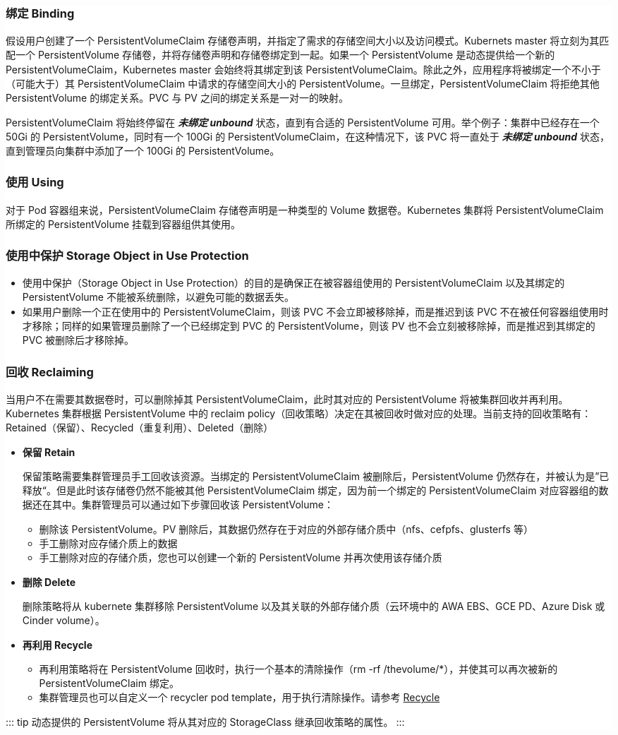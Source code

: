   </p>

### 绑定 Binding

假设用户创建了一个 PersistentVolumeClaim 存储卷声明，并指定了需求的存储空间大小以及访问模式。Kubernets master 将立刻为其匹配一个 PersistentVolume 存储卷，并将存储卷声明和存储卷绑定到一起。如果一个 PersistentVolume 是动态提供给一个新的 PersistentVolumeClaim，Kubernetes master 会始终将其绑定到该 PersistentVolumeClaim。除此之外，应用程序将被绑定一个不小于（可能大于）其 PersistentVolumeClaim 中请求的存储空间大小的 PersistentVolume。一旦绑定，PersistentVolumeClaim 将拒绝其他 PersistentVolume 的绑定关系。PVC 与 PV 之间的绑定关系是一对一的映射。

PersistentVolumeClaim 将始终停留在 ***未绑定 unbound*** 状态，直到有合适的 PersistentVolume 可用。举个例子：集群中已经存在一个 50Gi 的 PersistentVolume，同时有一个 100Gi 的 PersistentVolumeClaim，在这种情况下，该 PVC 将一直处于 ***未绑定 unbound*** 状态，直到管理员向集群中添加了一个 100Gi 的 PersistentVolume。

### 使用 Using

对于 Pod 容器组来说，PersistentVolumeClaim 存储卷声明是一种类型的 Volume 数据卷。Kubernetes 集群将 PersistentVolumeClaim 所绑定的 PersistentVolume 挂载到容器组供其使用。

### 使用中保护 Storage Object in Use Protection

* 使用中保护（Storage Object in Use Protection）的目的是确保正在被容器组使用的 PersistentVolumeClaim 以及其绑定的 PersistentVolume 不能被系统删除，以避免可能的数据丢失。
* 如果用户删除一个正在使用中的 PersistentVolumeClaim，则该 PVC 不会立即被移除掉，而是推迟到该 PVC 不在被任何容器组使用时才移除；同样的如果管理员删除了一个已经绑定到 PVC 的 PersistentVolume，则该 PV 也不会立刻被移除掉，而是推迟到其绑定的 PVC 被删除后才移除掉。

### 回收 Reclaiming

当用户不在需要其数据卷时，可以删除掉其 PersistentVolumeClaim，此时其对应的 PersistentVolume 将被集群回收并再利用。Kubernetes 集群根据 PersistentVolume 中的 reclaim policy（回收策略）决定在其被回收时做对应的处理。当前支持的回收策略有：Retained（保留）、Recycled（重复利用）、Deleted（删除）

* **保留 Retain**

  保留策略需要集群管理员手工回收该资源。当绑定的 PersistentVolumeClaim 被删除后，PersistentVolume 仍然存在，并被认为是”已释放“。但是此时该存储卷仍然不能被其他 PersistentVolumeClaim 绑定，因为前一个绑定的 PersistentVolumeClaim 对应容器组的数据还在其中。集群管理员可以通过如下步骤回收该 PersistentVolume：
  * 删除该 PersistentVolume。PV 删除后，其数据仍然存在于对应的外部存储介质中（nfs、cefpfs、glusterfs 等）
  * 手工删除对应存储介质上的数据
  * 手工删除对应的存储介质，您也可以创建一个新的 PersistentVolume 并再次使用该存储介质


* **删除 Delete**
  
  删除策略将从 kubernete 集群移除 PersistentVolume 以及其关联的外部存储介质（云环境中的 AWA EBS、GCE PD、Azure Disk 或 Cinder volume）。

* **再利用 Recycle** <Badge text="Kuboard 暂不支持" type="warn"/>

  * 再利用策略将在 PersistentVolume 回收时，执行一个基本的清除操作（rm -rf /thevolume/*），并使其可以再次被新的 PersistentVolumeClaim 绑定。
  * 集群管理员也可以自定义一个 recycler pod template，用于执行清除操作。请参考 [Recycle](https://kubernetes.io/docs/concepts/storage/persistent-volumes/#recycle)

::: tip
动态提供的 PersistentVolume 将从其对应的 StorageClass 继承回收策略的属性。
:::
